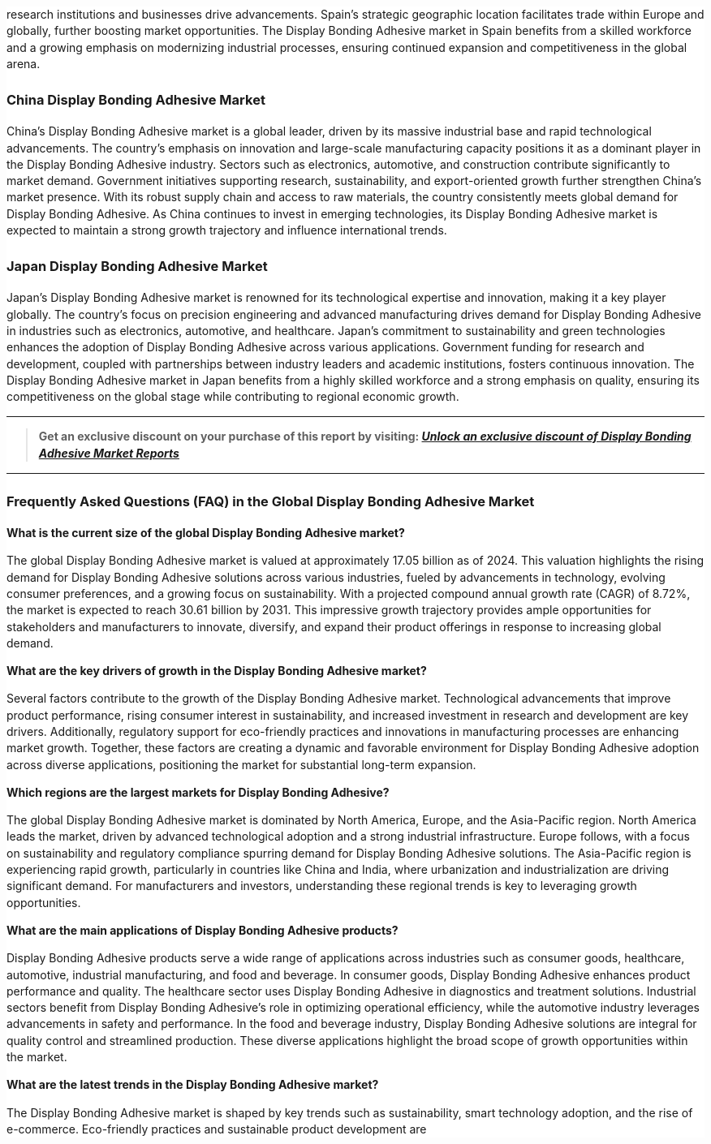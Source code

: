 research institutions and businesses drive advancements. Spain&rsquo;s strategic geographic location facilitates trade within Europe and globally, further boosting market opportunities. The Display Bonding Adhesive market in Spain benefits from a skilled workforce and a growing emphasis on modernizing industrial processes, ensuring continued expansion and competitiveness in the global arena.</p><h3>China Display Bonding Adhesive Market</h3><p>China&rsquo;s Display Bonding Adhesive market is a global leader, driven by its massive industrial base and rapid technological advancements. The country&rsquo;s emphasis on innovation and large-scale manufacturing capacity positions it as a dominant player in the Display Bonding Adhesive industry. Sectors such as electronics, automotive, and construction contribute significantly to market demand. Government initiatives supporting research, sustainability, and export-oriented growth further strengthen China&rsquo;s market presence. With its robust supply chain and access to raw materials, the country consistently meets global demand for Display Bonding Adhesive. As China continues to invest in emerging technologies, its Display Bonding Adhesive market is expected to maintain a strong growth trajectory and influence international trends.</p><h3>Japan Display Bonding Adhesive Market</h3><p>Japan&rsquo;s Display Bonding Adhesive market is renowned for its technological expertise and innovation, making it a key player globally. The country&rsquo;s focus on precision engineering and advanced manufacturing drives demand for Display Bonding Adhesive in industries such as electronics, automotive, and healthcare. Japan&rsquo;s commitment to sustainability and green technologies enhances the adoption of Display Bonding Adhesive across various applications. Government funding for research and development, coupled with partnerships between industry leaders and academic institutions, fosters continuous innovation. The Display Bonding Adhesive market in Japan benefits from a highly skilled workforce and a strong emphasis on quality, ensuring its competitiveness on the global stage while contributing to regional economic growth.</p><hr /><blockquote><p><strong>Get an exclusive discount on your purchase of this report by visiting: <em><a href="://marketresearchpulse.com/ask-for-discount/125732?utm_source=Github&amp;utm_medium=0116">Unlock an exclusive discount of Display Bonding Adhesive Market Reports</a></em>&nbsp;</strong></p></blockquote><hr /><h3>Frequently Asked Questions (FAQ) in the Global Display Bonding Adhesive Market</h3><p><strong>What is the current size of the global Display Bonding Adhesive market?</strong></p><p>The global Display Bonding Adhesive market is valued at approximately 17.05 billion as of 2024. This valuation highlights the rising demand for Display Bonding Adhesive solutions across various industries, fueled by advancements in technology, evolving consumer preferences, and a growing focus on sustainability. With a projected compound annual growth rate (CAGR) of 8.72%, the market is expected to reach 30.61 billion by 2031. This impressive growth trajectory provides ample opportunities for stakeholders and manufacturers to innovate, diversify, and expand their product offerings in response to increasing global demand.</p><p><strong>What are the key drivers of growth in the Display Bonding Adhesive market?</strong></p><p>Several factors contribute to the growth of the Display Bonding Adhesive market. Technological advancements that improve product performance, rising consumer interest in sustainability, and increased investment in research and development are key drivers. Additionally, regulatory support for eco-friendly practices and innovations in manufacturing processes are enhancing market growth. Together, these factors are creating a dynamic and favorable environment for Display Bonding Adhesive adoption across diverse applications, positioning the market for substantial long-term expansion.</p><p><strong>Which regions are the largest markets for Display Bonding Adhesive?</strong></p><p>The global Display Bonding Adhesive market is dominated by North America, Europe, and the Asia-Pacific region. North America leads the market, driven by advanced technological adoption and a strong industrial infrastructure. Europe follows, with a focus on sustainability and regulatory compliance spurring demand for Display Bonding Adhesive solutions. The Asia-Pacific region is experiencing rapid growth, particularly in countries like China and India, where urbanization and industrialization are driving significant demand. For manufacturers and investors, understanding these regional trends is key to leveraging growth opportunities.</p><p><strong>What are the main applications of Display Bonding Adhesive products?</strong></p><p>Display Bonding Adhesive products serve a wide range of applications across industries such as consumer goods, healthcare, automotive, industrial manufacturing, and food and beverage. In consumer goods, Display Bonding Adhesive enhances product performance and quality. The healthcare sector uses Display Bonding Adhesive in diagnostics and treatment solutions. Industrial sectors benefit from Display Bonding Adhesive&rsquo;s role in optimizing operational efficiency, while the automotive industry leverages advancements in safety and performance. In the food and beverage industry, Display Bonding Adhesive solutions are integral for quality control and streamlined production. These diverse applications highlight the broad scope of growth opportunities within the market.</p><p><strong>What are the latest trends in the Display Bonding Adhesive market?</strong></p><p>The Display Bonding Adhesive market is shaped by key trends such as sustainability, smart technology adoption, and the rise of e-commerce. Eco-friendly practices and sustainable product development are
